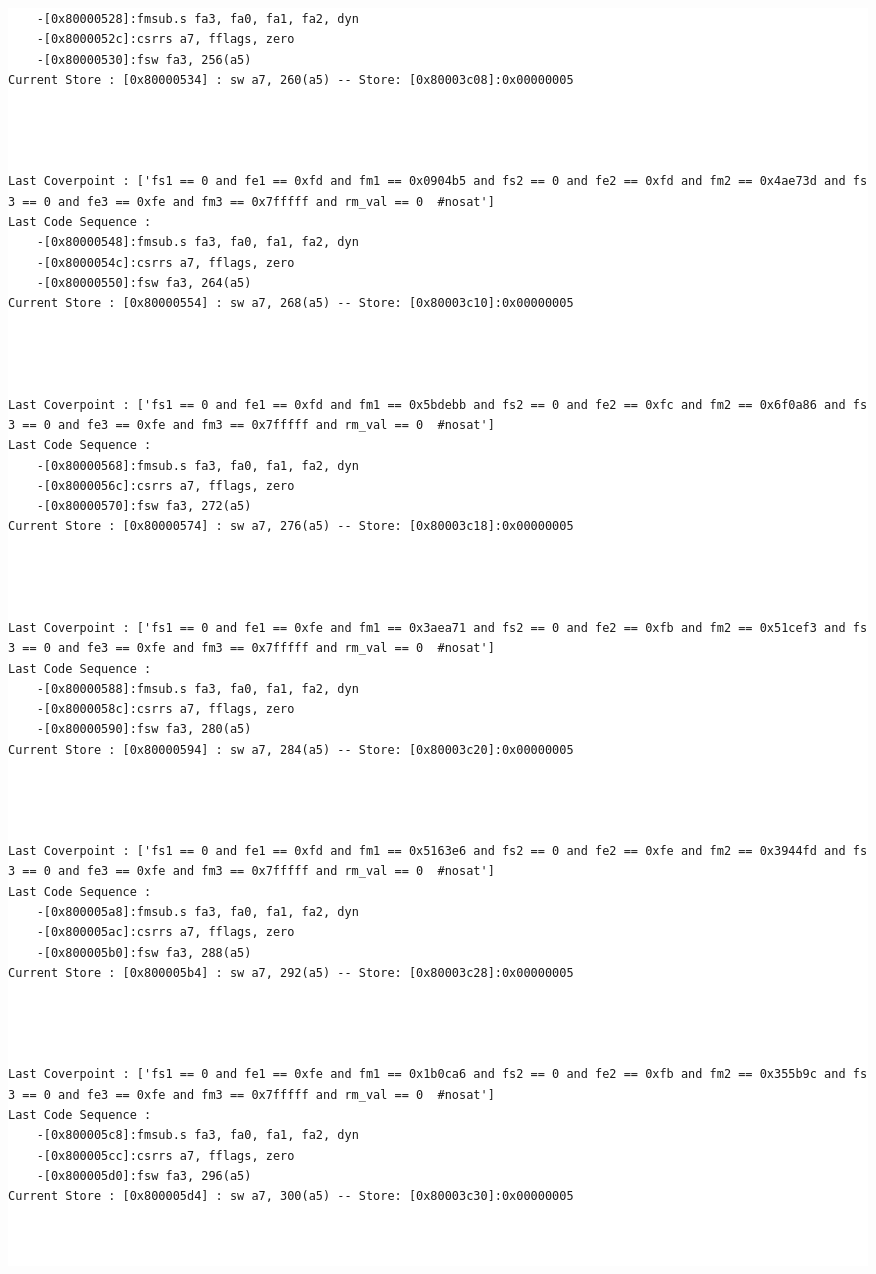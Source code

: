 ```
	-[0x80000528]:fmsub.s fa3, fa0, fa1, fa2, dyn
	-[0x8000052c]:csrrs a7, fflags, zero
	-[0x80000530]:fsw fa3, 256(a5)
Current Store : [0x80000534] : sw a7, 260(a5) -- Store: [0x80003c08]:0x00000005




Last Coverpoint : ['fs1 == 0 and fe1 == 0xfd and fm1 == 0x0904b5 and fs2 == 0 and fe2 == 0xfd and fm2 == 0x4ae73d and fs3 == 0 and fe3 == 0xfe and fm3 == 0x7fffff and rm_val == 0  #nosat']
Last Code Sequence : 
	-[0x80000548]:fmsub.s fa3, fa0, fa1, fa2, dyn
	-[0x8000054c]:csrrs a7, fflags, zero
	-[0x80000550]:fsw fa3, 264(a5)
Current Store : [0x80000554] : sw a7, 268(a5) -- Store: [0x80003c10]:0x00000005




Last Coverpoint : ['fs1 == 0 and fe1 == 0xfd and fm1 == 0x5bdebb and fs2 == 0 and fe2 == 0xfc and fm2 == 0x6f0a86 and fs3 == 0 and fe3 == 0xfe and fm3 == 0x7fffff and rm_val == 0  #nosat']
Last Code Sequence : 
	-[0x80000568]:fmsub.s fa3, fa0, fa1, fa2, dyn
	-[0x8000056c]:csrrs a7, fflags, zero
	-[0x80000570]:fsw fa3, 272(a5)
Current Store : [0x80000574] : sw a7, 276(a5) -- Store: [0x80003c18]:0x00000005




Last Coverpoint : ['fs1 == 0 and fe1 == 0xfe and fm1 == 0x3aea71 and fs2 == 0 and fe2 == 0xfb and fm2 == 0x51cef3 and fs3 == 0 and fe3 == 0xfe and fm3 == 0x7fffff and rm_val == 0  #nosat']
Last Code Sequence : 
	-[0x80000588]:fmsub.s fa3, fa0, fa1, fa2, dyn
	-[0x8000058c]:csrrs a7, fflags, zero
	-[0x80000590]:fsw fa3, 280(a5)
Current Store : [0x80000594] : sw a7, 284(a5) -- Store: [0x80003c20]:0x00000005




Last Coverpoint : ['fs1 == 0 and fe1 == 0xfd and fm1 == 0x5163e6 and fs2 == 0 and fe2 == 0xfe and fm2 == 0x3944fd and fs3 == 0 and fe3 == 0xfe and fm3 == 0x7fffff and rm_val == 0  #nosat']
Last Code Sequence : 
	-[0x800005a8]:fmsub.s fa3, fa0, fa1, fa2, dyn
	-[0x800005ac]:csrrs a7, fflags, zero
	-[0x800005b0]:fsw fa3, 288(a5)
Current Store : [0x800005b4] : sw a7, 292(a5) -- Store: [0x80003c28]:0x00000005




Last Coverpoint : ['fs1 == 0 and fe1 == 0xfe and fm1 == 0x1b0ca6 and fs2 == 0 and fe2 == 0xfb and fm2 == 0x355b9c and fs3 == 0 and fe3 == 0xfe and fm3 == 0x7fffff and rm_val == 0  #nosat']
Last Code Sequence : 
	-[0x800005c8]:fmsub.s fa3, fa0, fa1, fa2, dyn
	-[0x800005cc]:csrrs a7, fflags, zero
	-[0x800005d0]:fsw fa3, 296(a5)
Current Store : [0x800005d4] : sw a7, 300(a5) -- Store: [0x80003c30]:0x00000005




```